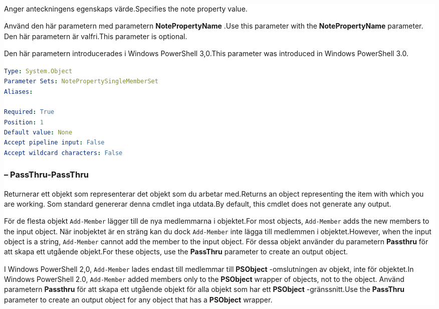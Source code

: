 <span data-ttu-id="231f5-203">Anger anteckningens egenskaps värde.</span><span class="sxs-lookup"><span data-stu-id="231f5-203">Specifies the note property value.</span></span>

<span data-ttu-id="231f5-204">Använd den här parametern med parametern **NotePropertyName** .</span><span class="sxs-lookup"><span data-stu-id="231f5-204">Use this parameter with the **NotePropertyName** parameter.</span></span>
<span data-ttu-id="231f5-205">Den här parametern är valfri.</span><span class="sxs-lookup"><span data-stu-id="231f5-205">This parameter is optional.</span></span>

<span data-ttu-id="231f5-206">Den här parametern introducerades i Windows PowerShell 3,0.</span><span class="sxs-lookup"><span data-stu-id="231f5-206">This parameter was introduced in Windows PowerShell 3.0.</span></span>

```yaml
Type: System.Object
Parameter Sets: NotePropertySingleMemberSet
Aliases:

Required: True
Position: 1
Default value: None
Accept pipeline input: False
Accept wildcard characters: False
```

### <span data-ttu-id="231f5-207">– PassThru</span><span class="sxs-lookup"><span data-stu-id="231f5-207">-PassThru</span></span>

<span data-ttu-id="231f5-208">Returnerar ett objekt som representerar det objekt som du arbetar med.</span><span class="sxs-lookup"><span data-stu-id="231f5-208">Returns an object representing the item with which you are working.</span></span>
<span data-ttu-id="231f5-209">Som standard genererar denna cmdlet inga utdata.</span><span class="sxs-lookup"><span data-stu-id="231f5-209">By default, this cmdlet does not generate any output.</span></span>

<span data-ttu-id="231f5-210">För de flesta objekt `Add-Member` lägger till de nya medlemmarna i objektet.</span><span class="sxs-lookup"><span data-stu-id="231f5-210">For most objects, `Add-Member` adds the new members to the input object.</span></span>
<span data-ttu-id="231f5-211">När inobjektet är en sträng kan du dock `Add-Member` inte lägga till medlemmen i objektet.</span><span class="sxs-lookup"><span data-stu-id="231f5-211">However, when the input object is a string, `Add-Member` cannot add the member to the input object.</span></span>
<span data-ttu-id="231f5-212">För dessa objekt använder du parametern **Passthru** för att skapa ett utgående objekt.</span><span class="sxs-lookup"><span data-stu-id="231f5-212">For these objects, use the **PassThru** parameter to create an output object.</span></span>

<span data-ttu-id="231f5-213">I Windows PowerShell 2,0, `Add-Member` lades endast till medlemmar till **PSObject** -omslutningen av objekt, inte för objektet.</span><span class="sxs-lookup"><span data-stu-id="231f5-213">In Windows PowerShell 2.0, `Add-Member` added members only to the **PSObject** wrapper of objects, not to the object.</span></span>
<span data-ttu-id="231f5-214">Använd parametern **Passthru** för att skapa ett utgående objekt för alla objekt som har ett **PSObject** -gränssnitt.</span><span class="sxs-lookup"><span data-stu-id="231f5-214">Use the **PassThru** parameter to create an output object for any object that has a **PSObject** wrapper.</span></span>
